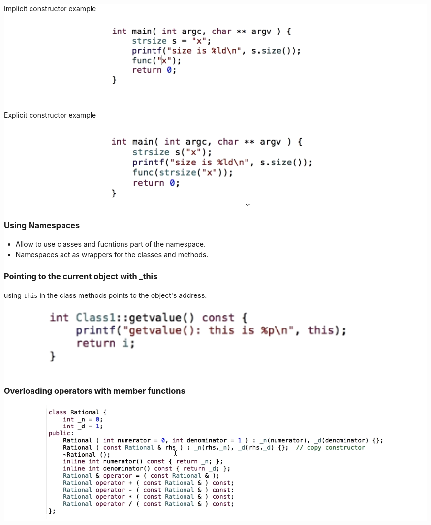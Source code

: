 Implicit constructor example
<p align="center">
  <img width="50%" src= "./images/implicit_ex.png">
</p>

Explicit constructor example
<p align="center">
  <img width="50%" src= "./images/explicit_ex.png">
</p>

### Using Namespaces
- Allow to use classes and fucntions part of the namespace.
- Namespaces act as wrappers for the classes and methods. 

### Pointing to the current object with _this
using `this` in the class methods points to the object's address.
<p align="center">
  <img width="80%" src= "./images/point_this.png">
</p>

### Overloading operators with member functions

<p align="center">
  <img width="80%" src= "./images/overload1.png">
</p>
